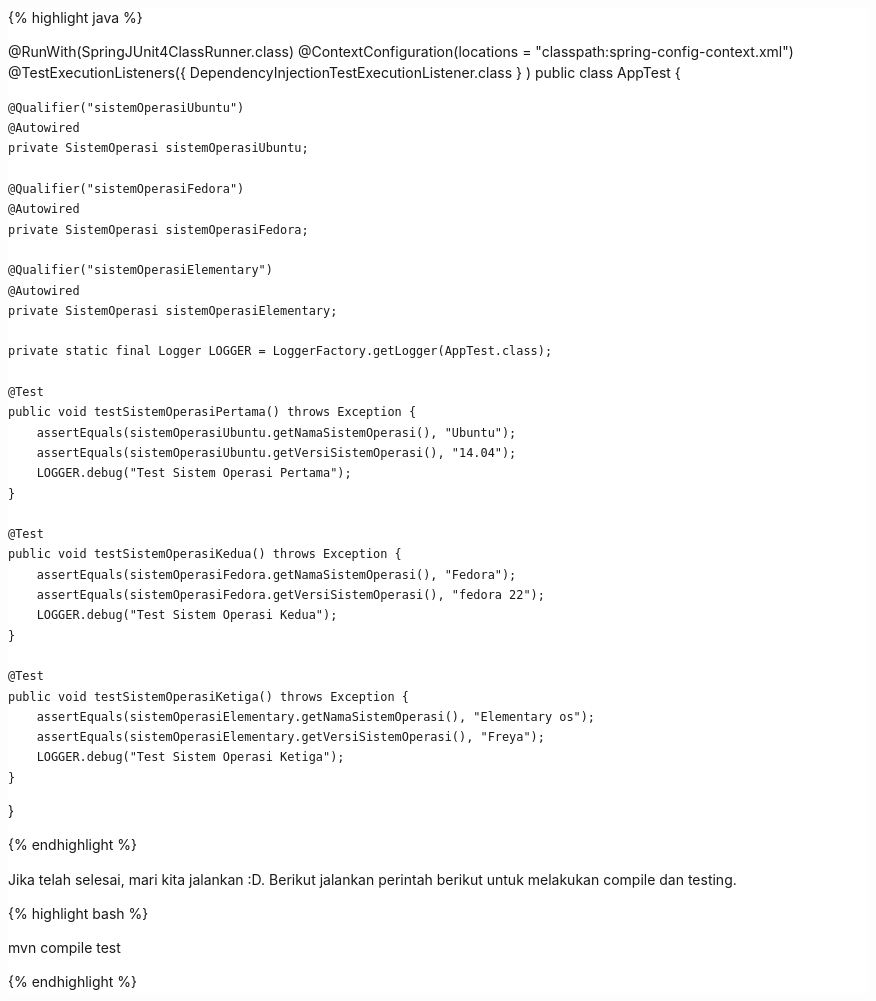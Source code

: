 {% highlight java %}

@RunWith(SpringJUnit4ClassRunner.class)
@ContextConfiguration(locations = "classpath:spring-config-context.xml")
@TestExecutionListeners({
        DependencyInjectionTestExecutionListener.class
    }
)
public class AppTest {

    @Qualifier("sistemOperasiUbuntu")
    @Autowired
    private SistemOperasi sistemOperasiUbuntu;

    @Qualifier("sistemOperasiFedora")
    @Autowired
    private SistemOperasi sistemOperasiFedora;

    @Qualifier("sistemOperasiElementary")
    @Autowired
    private SistemOperasi sistemOperasiElementary;

    private static final Logger LOGGER = LoggerFactory.getLogger(AppTest.class);

    @Test
    public void testSistemOperasiPertama() throws Exception {
        assertEquals(sistemOperasiUbuntu.getNamaSistemOperasi(), "Ubuntu");
        assertEquals(sistemOperasiUbuntu.getVersiSistemOperasi(), "14.04");
        LOGGER.debug("Test Sistem Operasi Pertama");
    }

    @Test
    public void testSistemOperasiKedua() throws Exception {
        assertEquals(sistemOperasiFedora.getNamaSistemOperasi(), "Fedora");
        assertEquals(sistemOperasiFedora.getVersiSistemOperasi(), "fedora 22");
        LOGGER.debug("Test Sistem Operasi Kedua");
    }

    @Test
    public void testSistemOperasiKetiga() throws Exception {
        assertEquals(sistemOperasiElementary.getNamaSistemOperasi(), "Elementary os");
        assertEquals(sistemOperasiElementary.getVersiSistemOperasi(), "Freya");
        LOGGER.debug("Test Sistem Operasi Ketiga");
    }

}

{% endhighlight %}

Jika telah selesai, mari kita jalankan :D. Berikut jalankan perintah berikut untuk melakukan compile dan testing.

{% highlight bash %}

mvn compile test

{% endhighlight %}
